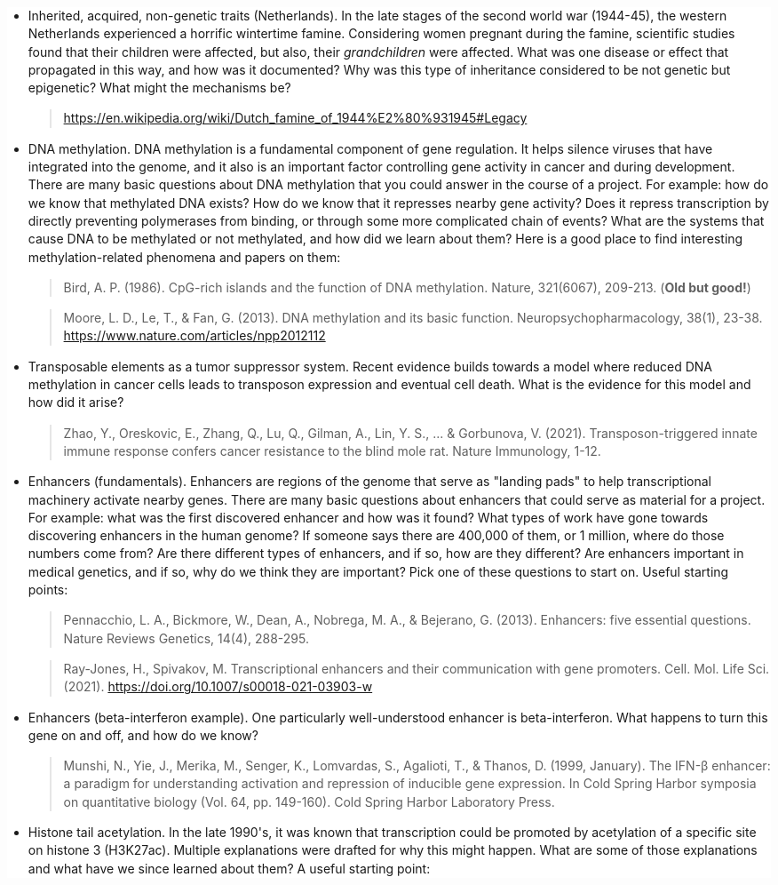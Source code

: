 - Inherited, acquired, non-genetic traits (Netherlands). In the late stages of the second world war (1944-45), the western Netherlands experienced a horrific wintertime famine. Considering women pregnant during the famine, scientific studies found that their children were affected, but also, their *grandchildren* were affected. What was one disease or effect that propagated in this way, and how was it documented? Why was this type of inheritance considered to be not genetic but epigenetic? What might the mechanisms be?

    > https://en.wikipedia.org/wiki/Dutch_famine_of_1944%E2%80%931945#Legacy

- DNA methylation. DNA methylation is a fundamental component of gene regulation. It helps silence viruses that have integrated into the genome, and it also is an important factor controlling gene activity in cancer and during development. There are many basic questions about DNA methylation that you could answer in the course of a project. For example: how do we know that methylated DNA exists? How do we know that it represses nearby gene activity? Does it repress transcription by directly preventing polymerases from binding, or through some more complicated chain of events? What are the systems that cause DNA to be methylated or not methylated, and how did we learn about them? Here is a good place to find interesting methylation-related phenomena and papers on them:

    > Bird, A. P. (1986). CpG-rich islands and the function of DNA methylation. Nature, 321(6067), 209-213. (**Old but good!**)
    
    >  Moore, L. D., Le, T., & Fan, G. (2013). DNA methylation and its basic function. Neuropsychopharmacology, 38(1), 23-38. https://www.nature.com/articles/npp2012112

- Transposable elements as a tumor suppressor system. Recent evidence builds towards a model where reduced DNA methylation in cancer cells leads to transposon expression and eventual cell death. What is the evidence for this model and how did it arise?

    > Zhao, Y., Oreskovic, E., Zhang, Q., Lu, Q., Gilman, A., Lin, Y. S., ... & Gorbunova, V. (2021). Transposon-triggered innate immune response confers cancer resistance to the blind mole rat. Nature Immunology, 1-12.

- Enhancers (fundamentals). Enhancers are regions of the genome that serve as "landing pads" to help transcriptional machinery activate nearby genes. There are many basic questions about enhancers that could serve as material for a project. For example: what was the first discovered enhancer and how was it found? What types of work have gone towards discovering enhancers in the human genome? If someone says there are 400,000 of them, or 1 million, where do those numbers come from? Are there different types of enhancers, and if so, how are they different? Are enhancers important in medical genetics, and if so, why do we think they are important? Pick one of these questions to start on. Useful starting points:

    > Pennacchio, L. A., Bickmore, W., Dean, A., Nobrega, M. A., & Bejerano, G. (2013). Enhancers: five essential questions. Nature Reviews Genetics, 14(4), 288-295.

    > Ray-Jones, H., Spivakov, M. Transcriptional enhancers and their communication with gene promoters. Cell. Mol. Life Sci. (2021). https://doi.org/10.1007/s00018-021-03903-w
    
- Enhancers (beta-interferon example). One particularly well-understood enhancer is beta-interferon. What happens to turn this gene on and off, and how do we know?

    > Munshi, N., Yie, J., Merika, M., Senger, K., Lomvardas, S., Agalioti, T., & Thanos, D. (1999, January). The IFN-β enhancer: a paradigm for understanding activation and repression of inducible gene expression. In Cold Spring Harbor symposia on quantitative biology (Vol. 64, pp. 149-160). Cold Spring Harbor Laboratory Press.

- Histone tail acetylation. In the late 1990's, it was known that transcription could be promoted by acetylation of a specific site on histone 3 (H3K27ac). Multiple explanations were drafted for why this might happen. What are some of those explanations and what have we since learned about them? A useful starting point:
